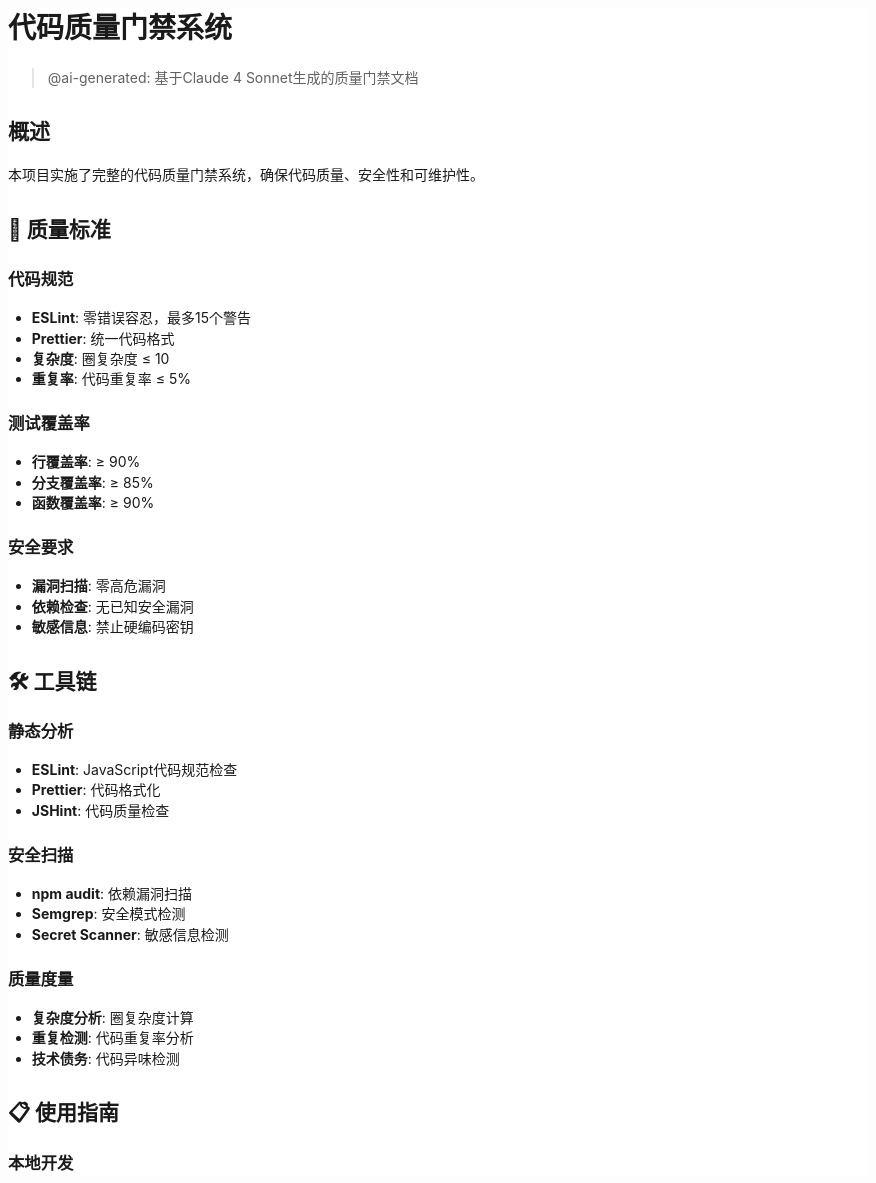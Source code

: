 # 代码质量门禁系统

> @ai-generated: 基于Claude 4 Sonnet生成的质量门禁文档

## 概述

本项目实施了完整的代码质量门禁系统，确保代码质量、安全性和可维护性。

## 🎯 质量标准

### 代码规范
- **ESLint**: 零错误容忍，最多15个警告
- **Prettier**: 统一代码格式
- **复杂度**: 圈复杂度 ≤ 10
- **重复率**: 代码重复率 ≤ 5%

### 测试覆盖率
- **行覆盖率**: ≥ 90%
- **分支覆盖率**: ≥ 85%
- **函数覆盖率**: ≥ 90%

### 安全要求
- **漏洞扫描**: 零高危漏洞
- **依赖检查**: 无已知安全漏洞
- **敏感信息**: 禁止硬编码密钥

## 🛠️ 工具链

### 静态分析
- **ESLint**: JavaScript代码规范检查
- **Prettier**: 代码格式化
- **JSHint**: 代码质量检查

### 安全扫描
- **npm audit**: 依赖漏洞扫描
- **Semgrep**: 安全模式检测
- **Secret Scanner**: 敏感信息检测

### 质量度量
- **复杂度分析**: 圈复杂度计算
- **重复检测**: 代码重复率分析
- **技术债务**: 代码异味检测

## 📋 使用指南

### 本地开发
